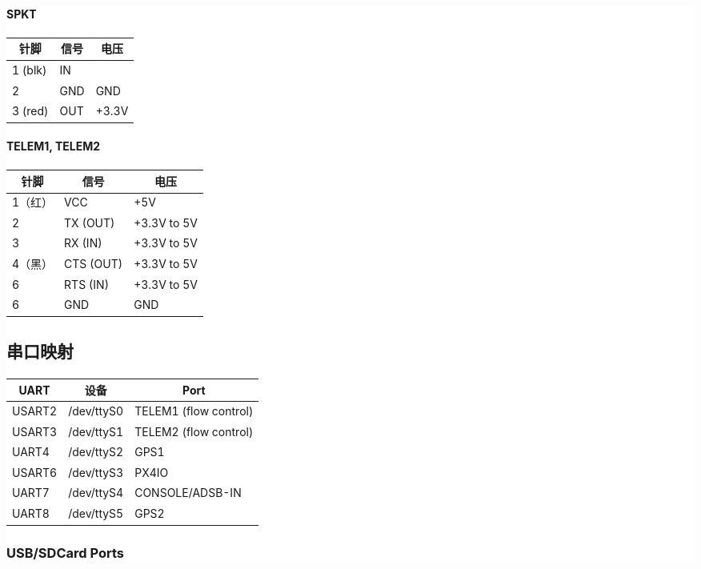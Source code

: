 #### SPKT

| 针脚                         | 信号  | 电压                    |
| -------------------------- | --- | --------------------- |
| 1 (blk) | IN  |                       |
| 2                          | GND | GND                   |
| 3 (red) | OUT | +3.3V |

#### TELEM1, TELEM2

| 针脚   | 信号                           | 电压                          |
| ---- | ---------------------------- | --------------------------- |
| 1（红） | VCC                          | +5V                         |
| 2    | TX (OUT)  | +3.3V to 5V |
| 3    | RX (IN)   | +3.3V to 5V |
| 4（黑） | CTS (OUT) | +3.3V to 5V |
| 6    | RTS (IN)  | +3.3V to 5V |
| 6    | GND                          | GND                         |

## 串口映射

| UART   | 设备         | Port                                     |
| ------ | ---------- | ---------------------------------------- |
| USART2 | /dev/ttyS0 | TELEM1 (flow control) |
| USART3 | /dev/ttyS1 | TELEM2 (flow control) |
| UART4  | /dev/ttyS2 | GPS1                                     |
| USART6 | /dev/ttyS3 | PX4IO                                    |
| UART7  | /dev/ttyS4 | CONSOLE/ADSB-IN                          |
| UART8  | /dev/ttyS5 | GPS2                                     |







### USB/SDCard Ports
